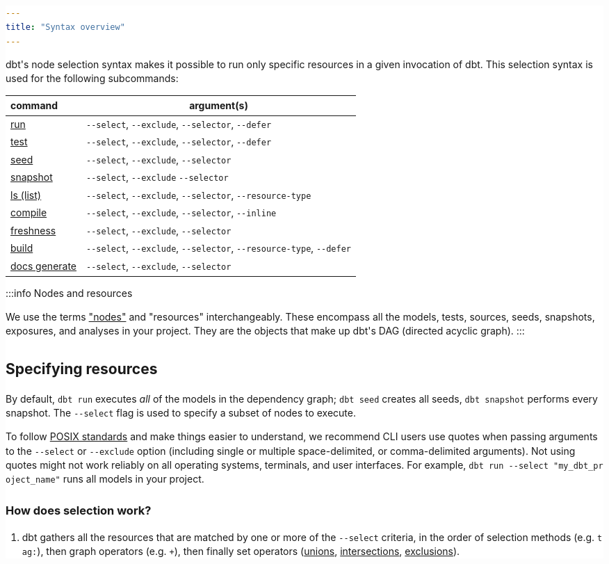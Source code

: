 ```yaml
---
title: "Syntax overview"
---
```


dbt's node selection syntax makes it possible to run only specific resources in a given invocation of dbt. This selection syntax is used for the following subcommands:

| command                         | argument(s)                                                          |
| :------------------------------ | -------------------------------------------------------------------- |
| [run](/reference/commands/run)             | `--select`, `--exclude`, `--selector`, `--defer`                     |
| [test](/reference/commands/test)           | `--select`, `--exclude`, `--selector`, `--defer`                     |
| [seed](/reference/commands/seed)           | `--select`, `--exclude`, `--selector`                                |
| [snapshot](/reference/commands/snapshot)   | `--select`, `--exclude`  `--selector`                                |
| [ls (list)](/reference/commands/list)      | `--select`, `--exclude`, `--selector`, `--resource-type`             |
| [compile](/reference/commands/compile)     | `--select`, `--exclude`, `--selector`, `--inline`                    |
| [freshness](/reference/commands/source)    | `--select`, `--exclude`, `--selector`                                |
| [build](/reference/commands/build)         | `--select`, `--exclude`, `--selector`, `--resource-type`, `--defer`  |
| [docs generate](/reference/commands/cmd-docs) | `--select`, `--exclude`, `--selector`                  |

:::info Nodes and resources

We use the terms <a href="https://en.wikipedia.org/wiki/Vertex_(graph_theory)">"nodes"</a> and "resources" interchangeably. These encompass all the models, tests, sources, seeds, snapshots, exposures, and analyses in your project. They are the objects that make up dbt's DAG (directed acyclic graph).
:::

## Specifying resources

By default, `dbt run` executes _all_ of the models in the dependency graph; `dbt seed` creates all seeds, `dbt snapshot` performs every snapshot. The `--select` flag is used to specify a subset of nodes to execute.

To follow [POSIX standards](https://pubs.opengroup.org/onlinepubs/9699919799/basedefs/V1_chap12.html) and make things easier to understand, we recommend CLI users use quotes when passing arguments to the `--select` or `--exclude` option (including single or multiple space-delimited, or comma-delimited arguments). Not using quotes might not work reliably on all operating systems, terminals, and user interfaces. For example, `dbt run --select "my_dbt_project_name"` runs all models in your project. 

### How does selection work?

1. dbt gathers all the resources that are matched by one or more of the `--select` criteria, in the order of selection methods (e.g. `tag:`), then graph operators (e.g. `+`), then finally set operators ([unions](/reference/node-selection/set-operators#unions), [intersections](/reference/node-selection/set-operators#intersections), [exclusions](/reference/node-selection/exclude)).
